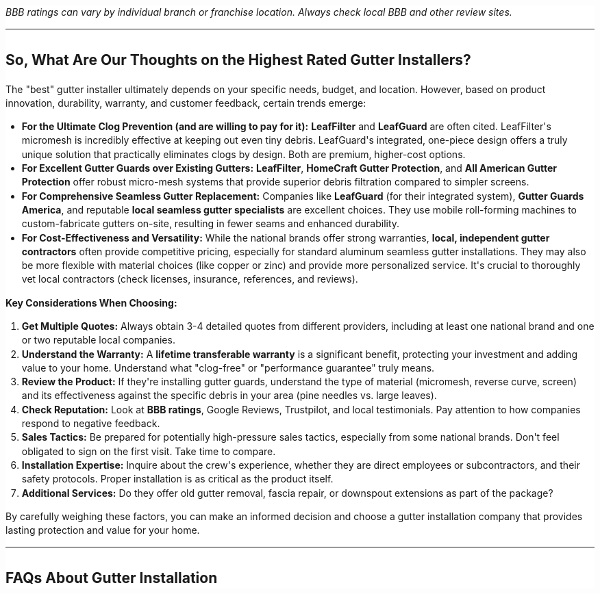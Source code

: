 *BBB ratings can vary by individual branch or franchise location. Always check local BBB and other review sites.*

---

## So, What Are Our Thoughts on the Highest Rated Gutter Installers?

The "best" gutter installer ultimately depends on your specific needs, budget, and location. However, based on product innovation, durability, warranty, and customer feedback, certain trends emerge:

* **For the Ultimate Clog Prevention (and are willing to pay for it):** **LeafFilter** and **LeafGuard** are often cited. LeafFilter's micromesh is incredibly effective at keeping out even tiny debris. LeafGuard's integrated, one-piece design offers a truly unique solution that practically eliminates clogs by design. Both are premium, higher-cost options.
* **For Excellent Gutter Guards over Existing Gutters:** **LeafFilter**, **HomeCraft Gutter Protection**, and **All American Gutter Protection** offer robust micro-mesh systems that provide superior debris filtration compared to simpler screens.
* **For Comprehensive Seamless Gutter Replacement:** Companies like **LeafGuard** (for their integrated system), **Gutter Guards America**, and reputable **local seamless gutter specialists** are excellent choices. They use mobile roll-forming machines to custom-fabricate gutters on-site, resulting in fewer seams and enhanced durability.
* **For Cost-Effectiveness and Versatility:** While the national brands offer strong warranties, **local, independent gutter contractors** often provide competitive pricing, especially for standard aluminum seamless gutter installations. They may also be more flexible with material choices (like copper or zinc) and provide more personalized service. It's crucial to thoroughly vet local contractors (check licenses, insurance, references, and reviews).

**Key Considerations When Choosing:**

1.  **Get Multiple Quotes:** Always obtain 3-4 detailed quotes from different providers, including at least one national brand and one or two reputable local companies.
2.  **Understand the Warranty:** A **lifetime transferable warranty** is a significant benefit, protecting your investment and adding value to your home. Understand what "clog-free" or "performance guarantee" truly means.
3.  **Review the Product:** If they're installing gutter guards, understand the type of material (micromesh, reverse curve, screen) and its effectiveness against the specific debris in your area (pine needles vs. large leaves).
4.  **Check Reputation:** Look at **BBB ratings**, Google Reviews, Trustpilot, and local testimonials. Pay attention to how companies respond to negative feedback.
5.  **Sales Tactics:** Be prepared for potentially high-pressure sales tactics, especially from some national brands. Don't feel obligated to sign on the first visit. Take time to compare.
6.  **Installation Expertise:** Inquire about the crew's experience, whether they are direct employees or subcontractors, and their safety protocols. Proper installation is as critical as the product itself.
7.  **Additional Services:** Do they offer old gutter removal, fascia repair, or downspout extensions as part of the package?

By carefully weighing these factors, you can make an informed decision and choose a gutter installation company that provides lasting protection and value for your home.

---

## FAQs About Gutter Installation
